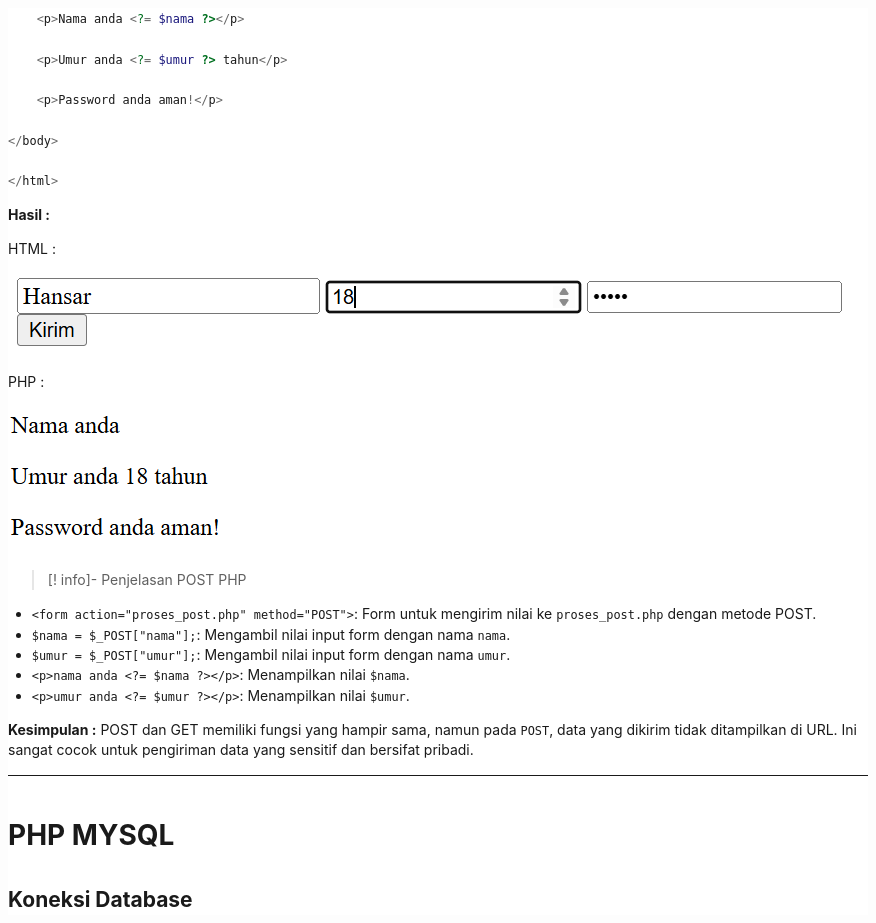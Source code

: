 ```php
    <p>Nama anda <?= $nama ?></p>

    <p>Umur anda <?= $umur ?> tahun</p>

    <p>Password anda aman!</p>

</body>

</html>

```

**Hasil :**

HTML :

![gambar](Aset/enambelas.jpg)

PHP :

![gambar](Aset/tujuhbelas.jpg)
 
> [! info]- Penjelasan POST PHP

- `<form action="proses_post.php" method="POST">`: Form untuk mengirim nilai ke `proses_post.php` dengan metode POST.
- `$nama = $_POST["nama"];`: Mengambil nilai input form dengan nama `nama`.
- `$umur = $_POST["umur"];`: Mengambil nilai input form dengan nama `umur`.
- `<p>nama anda <?= $nama ?></p>`: Menampilkan nilai `$nama`.
- `<p>umur anda <?= $umur ?></p>`: Menampilkan nilai `$umur`.

**Kesimpulan :**
POST dan GET memiliki fungsi yang hampir sama, namun pada `POST`, data yang dikirim tidak ditampilkan di URL. Ini sangat cocok untuk pengiriman data yang sensitif dan bersifat pribadi.

---
# PHP MYSQL

## Koneksi Database
